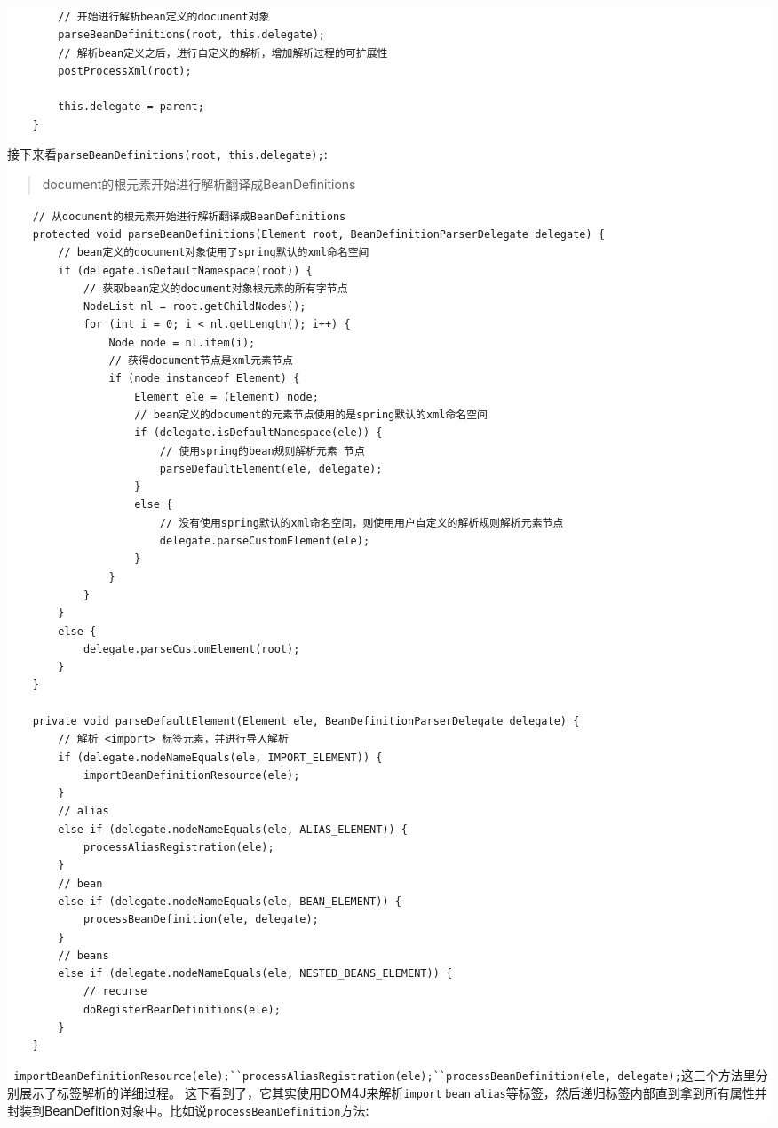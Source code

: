```
		// 开始进行解析bean定义的document对象
		parseBeanDefinitions(root, this.delegate);
		// 解析bean定义之后，进行自定义的解析，增加解析过程的可扩展性
		postProcessXml(root);

		this.delegate = parent;
	}
```
接下来看`parseBeanDefinitions(root, this.delegate);`:
>document的根元素开始进行解析翻译成BeanDefinitions

```
	// 从document的根元素开始进行解析翻译成BeanDefinitions
	protected void parseBeanDefinitions(Element root, BeanDefinitionParserDelegate delegate) {
		// bean定义的document对象使用了spring默认的xml命名空间
		if (delegate.isDefaultNamespace(root)) {
			// 获取bean定义的document对象根元素的所有字节点
			NodeList nl = root.getChildNodes();
			for (int i = 0; i < nl.getLength(); i++) {
				Node node = nl.item(i);
				// 获得document节点是xml元素节点
				if (node instanceof Element) {
					Element ele = (Element) node;
					// bean定义的document的元素节点使用的是spring默认的xml命名空间
					if (delegate.isDefaultNamespace(ele)) {
						// 使用spring的bean规则解析元素 节点
						parseDefaultElement(ele, delegate);
					}
					else {
						// 没有使用spring默认的xml命名空间，则使用用户自定义的解析规则解析元素节点
						delegate.parseCustomElement(ele);
					}
				}
			}
		}
		else {
			delegate.parseCustomElement(root);
		}
	}

	private void parseDefaultElement(Element ele, BeanDefinitionParserDelegate delegate) {
		// 解析 <import> 标签元素，并进行导入解析
		if (delegate.nodeNameEquals(ele, IMPORT_ELEMENT)) {
			importBeanDefinitionResource(ele);
		}
		// alias
		else if (delegate.nodeNameEquals(ele, ALIAS_ELEMENT)) {
			processAliasRegistration(ele);
		}
		// bean
		else if (delegate.nodeNameEquals(ele, BEAN_ELEMENT)) {
			processBeanDefinition(ele, delegate);
		}
		// beans
		else if (delegate.nodeNameEquals(ele, NESTED_BEANS_ELEMENT)) {
			// recurse
			doRegisterBeanDefinitions(ele);
		}
	}
```
` importBeanDefinitionResource(ele);``processAliasRegistration(ele);``processBeanDefinition(ele, delegate);`这三个方法里分别展示了标签解析的详细过程。
这下看到了，它其实使用DOM4J来解析`import` `bean` `alias`等标签，然后递归标签内部直到拿到所有属性并封装到BeanDefition对象中。比如说`processBeanDefinition`方法: